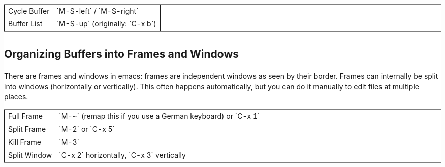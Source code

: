 <table border="2" cellspacing="0" cellpadding="6" rules="groups" frame="hsides">


<colgroup>
<col  class="org-left" />

<col  class="org-left" />
</colgroup>
<tbody>
<tr>
<td class="org-left">Cycle Buffer</td>
<td class="org-left">`M-S-left` / `M-S-right`</td>
</tr>


<tr>
<td class="org-left">Buffer List</td>
<td class="org-left">`M-S-up` (originally: `C-x b`)</td>
</tr>
</tbody>
</table>

## Organizing Buffers into Frames and Windows<a id="org3614607"></a>

There are frames and windows in emacs: frames are independent windows as seen by
their border. Frames can internally be split into windows (horizontally or
vertically). This often happens automatically, but you can do it manually to
edit files at multiple places.

<table border="2" cellspacing="0" cellpadding="6" rules="groups" frame="hsides">


<colgroup>
<col  class="org-left" />

<col  class="org-left" />
</colgroup>
<tbody>
<tr>
<td class="org-left">Full Frame</td>
<td class="org-left">`M-~` (remap this if you use a German keyboard) or `C-x 1`</td>
</tr>


<tr>
<td class="org-left">Split Frame</td>
<td class="org-left">`M-2` or `C-x 5`</td>
</tr>


<tr>
<td class="org-left">Kill Frame</td>
<td class="org-left">`M-3`</td>
</tr>


<tr>
<td class="org-left">Split Window</td>
<td class="org-left">`C-x 2` horizontally, `C-x 3` vertically</td>
</tr>

